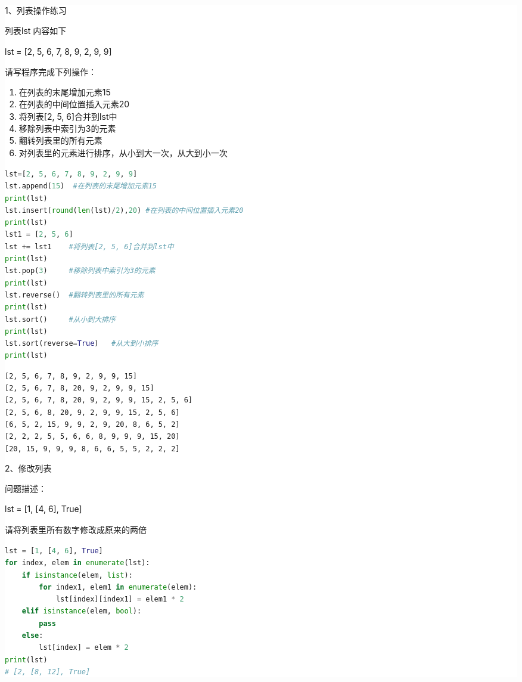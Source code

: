 1、列表操作练习

列表lst 内容如下

lst = [2, 5, 6, 7, 8, 9, 2, 9, 9]

请写程序完成下列操作：

1. 在列表的末尾增加元素15
2. 在列表的中间位置插入元素20
3. 将列表[2, 5, 6]合并到lst中
4. 移除列表中索引为3的元素
5. 翻转列表里的所有元素
6. 对列表里的元素进行排序，从小到大一次，从大到小一次


```python
lst=[2, 5, 6, 7, 8, 9, 2, 9, 9]
lst.append(15)  #在列表的末尾增加元素15
print(lst)
lst.insert(round(len(lst)/2),20) #在列表的中间位置插入元素20
print(lst)
lst1 = [2, 5, 6]
lst += lst1    #将列表[2, 5, 6]合并到lst中
print(lst)
lst.pop(3)     #移除列表中索引为3的元素
print(lst)
lst.reverse()  #翻转列表里的所有元素
print(lst)
lst.sort()     #从小到大排序
print(lst)
lst.sort(reverse=True)   #从大到小排序
print(lst)
```

    [2, 5, 6, 7, 8, 9, 2, 9, 9, 15]
    [2, 5, 6, 7, 8, 20, 9, 2, 9, 9, 15]
    [2, 5, 6, 7, 8, 20, 9, 2, 9, 9, 15, 2, 5, 6]
    [2, 5, 6, 8, 20, 9, 2, 9, 9, 15, 2, 5, 6]
    [6, 5, 2, 15, 9, 9, 2, 9, 20, 8, 6, 5, 2]
    [2, 2, 2, 5, 5, 6, 6, 8, 9, 9, 9, 15, 20]
    [20, 15, 9, 9, 9, 8, 6, 6, 5, 5, 2, 2, 2]
    

2、修改列表

问题描述：

lst = [1, [4, 6], True]

请将列表里所有数字修改成原来的两倍


```python
lst = [1, [4, 6], True]
for index, elem in enumerate(lst):
    if isinstance(elem, list):
        for index1, elem1 in enumerate(elem):
            lst[index][index1] = elem1 * 2
    elif isinstance(elem, bool):
        pass
    else:
        lst[index] = elem * 2
print(lst)
# [2, [8, 12], True]
```
